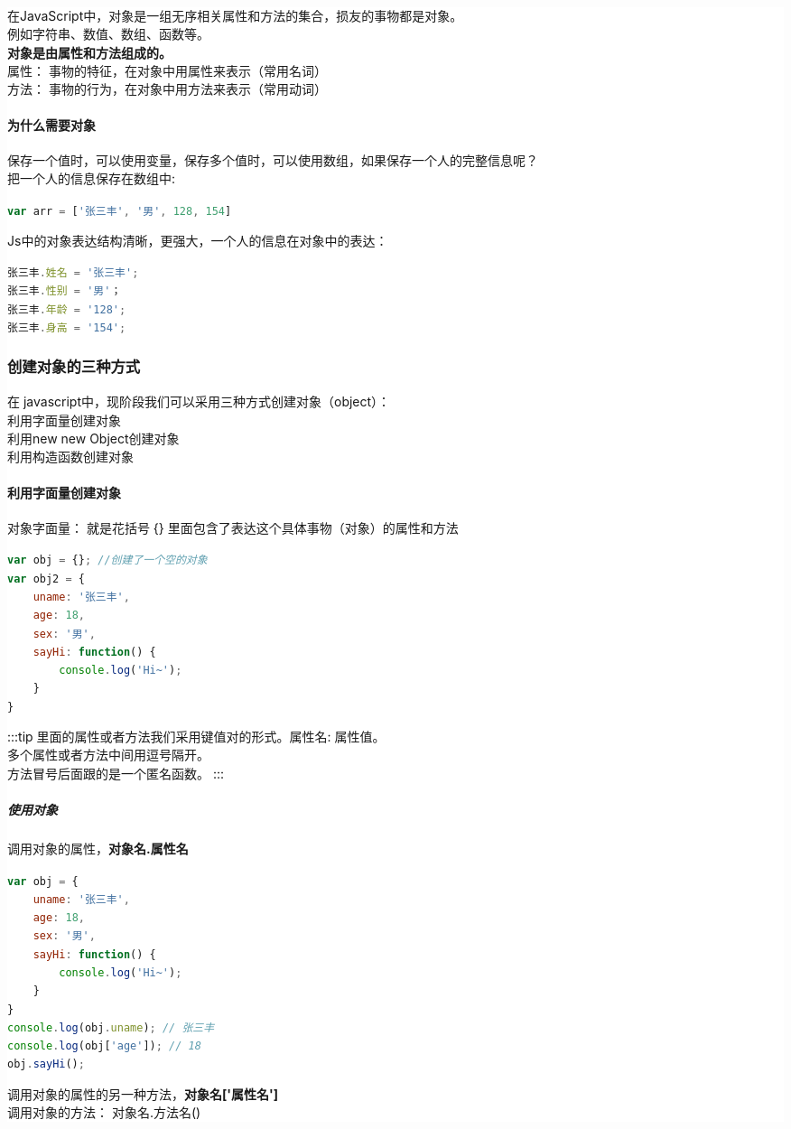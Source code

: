 在JavaScript中，对象是一组无序相关属性和方法的集合，损友的事物都是对象。 <br />
例如字符串、数值、数组、函数等。<br />
<strong>对象是由属性和方法组成的。 </strong>  <br />
属性： 事物的特征，在对象中用属性来表示（常用名词） <br />
方法： 事物的行为，在对象中用方法来表示（常用动词） <br />

#### 为什么需要对象
保存一个值时，可以使用变量，保存多个值时，可以使用数组，如果保存一个人的完整信息呢？ <br />
把一个人的信息保存在数组中:<br />
```js
var arr = ['张三丰', '男', 128, 154]
```

Js中的对象表达结构清晰，更强大，一个人的信息在对象中的表达： <br />
```js
张三丰.姓名 = '张三丰';
张三丰.性别 = '男'；
张三丰.年龄 = '128';
张三丰.身高 = '154';
```

### 创建对象的三种方式
在 javascript中，现阶段我们可以采用三种方式创建对象（object）：<br />
利用字面量创建对象<br />
利用new new Object创建对象 <br />
利用构造函数创建对象 <br />

#### 利用字面量创建对象
对象字面量： 就是花括号 {} 里面包含了表达这个具体事物（对象）的属性和方法 <br />

```js
var obj = {}; //创建了一个空的对象
var obj2 = {
    uname: '张三丰',
    age: 18,
    sex: '男',
    sayHi: function() {
        console.log('Hi~');
    }
}
```
:::tip
里面的属性或者方法我们采用键值对的形式。属性名: 属性值。<br />
多个属性或者方法中间用逗号隔开。 <br />
方法冒号后面跟的是一个匿名函数。 
:::

##### 使用对象
调用对象的属性，<strong>对象名.属性名 </strong>

```js
var obj = {
    uname: '张三丰',
    age: 18,
    sex: '男',
    sayHi: function() {
        console.log('Hi~');
    }
}
console.log(obj.uname); // 张三丰  
console.log(obj['age']); // 18  
obj.sayHi();
```
调用对象的属性的另一种方法，<strong>对象名['属性名'] </strong> <br />
调用对象的方法： 对象名.方法名() <br />
